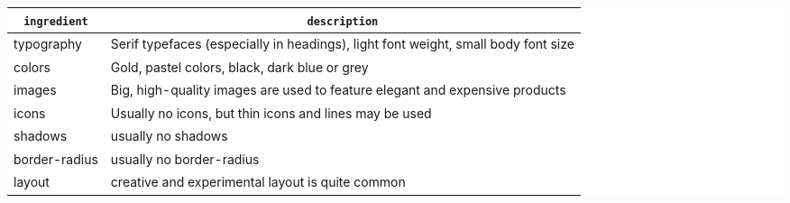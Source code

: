 | `ingredient`  | `description`                                                                     |
| ------------- | --------------------------------------------------------------------------------- |
| typography    | Serif typefaces (especially in headings), light font weight, small body font size |
| colors        | Gold, pastel colors, black, dark blue or grey                                     |
| images        | Big, high-quality images are used to feature elegant and expensive products       |
| icons         | Usually no icons, but thin icons and lines may be used                            |
| shadows       | usually no shadows                                                                |
| border-radius | usually no border-radius                                                          |
| layout        | creative and experimental layout is quite common                                  |

<figure>